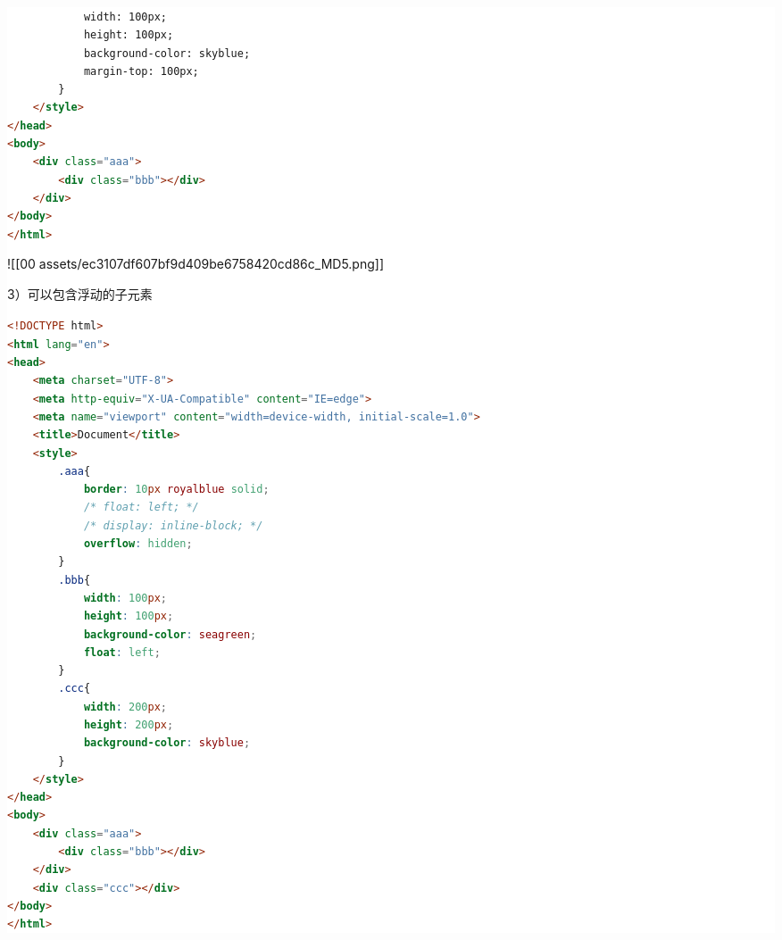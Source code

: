 ```html
            width: 100px;
            height: 100px;
            background-color: skyblue;
            margin-top: 100px;
        }
    </style>
</head>
<body>
    <div class="aaa">
        <div class="bbb"></div>
    </div>
</body>
</html>
```

![[00 assets/ec3107df607bf9d409be6758420cd86c_MD5.png]]

3）可以包含浮动的子元素

```html
<!DOCTYPE html>
<html lang="en">
<head>
    <meta charset="UTF-8">
    <meta http-equiv="X-UA-Compatible" content="IE=edge">
    <meta name="viewport" content="width=device-width, initial-scale=1.0">
    <title>Document</title>
    <style>
        .aaa{
            border: 10px royalblue solid;
            /* float: left; */
            /* display: inline-block; */
            overflow: hidden;
        }
        .bbb{
            width: 100px;
            height: 100px;
            background-color: seagreen;
            float: left;
        }
        .ccc{
            width: 200px;
            height: 200px;
            background-color: skyblue;
        }
    </style>
</head>
<body>
    <div class="aaa">
        <div class="bbb"></div>
    </div>
    <div class="ccc"></div>
</body>
</html>
```
